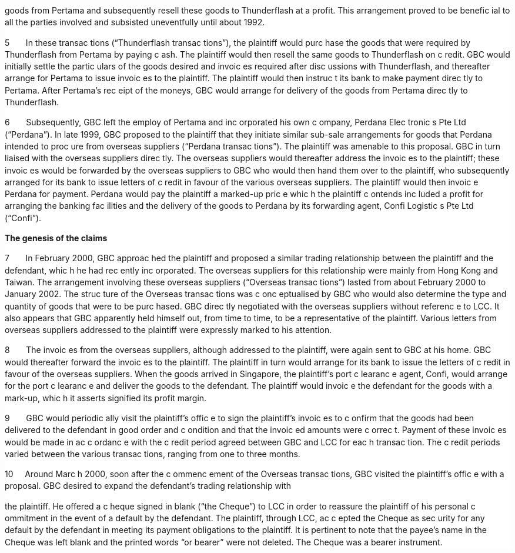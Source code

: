 
goods from Pertama and subsequently resell these goods to Thunderflash at a profit. This arrangement proved to be benefic ial to all the parties involved and subsisted uneventfully until about 1992. 

5       In these transac tions (“Thunderflash transac tions”), the plaintiff would purc hase the goods that were required by Thunderflash from Pertama by paying c ash. The plaintiff would then resell the same goods to Thunderflash on c redit. GBC would initially settle the partic ulars of the goods desired and invoic es required after disc ussions with Thunderflash, and thereafter arrange for Pertama to issue invoic es to the plaintiff. The plaintiff would then instruc t its bank to make payment direc tly to Pertama. After Pertama’s rec eipt of the moneys, GBC would arrange for delivery of the goods from Pertama direc tly to Thunderflash. 

6       Subsequently, GBC left the employ of Pertama and inc orporated his own c ompany, Perdana Elec tronic s Pte Ltd (“Perdana”). In late 1999, GBC proposed to the plaintiff that they initiate similar sub-sale arrangements for goods that Perdana intended to proc ure from overseas suppliers (“Perdana transac tions”). The plaintiff was amenable to this proposal. GBC in turn liaised with the overseas suppliers direc tly. The overseas suppliers would thereafter address the invoic es to the plaintiff; these invoic es would be forwarded by the overseas suppliers to GBC who would then hand them over to the plaintiff, who subsequently arranged for its bank to issue letters of c redit in favour of the various overseas suppliers. The plaintiff would then invoic e Perdana for payment. Perdana would pay the plaintiff a marked-up pric e whic h the plaintiff c ontends inc luded a profit for arranging the banking fac ilities and the delivery of the goods to Perdana by its forwarding agent, Confi Logistic s Pte Ltd (“Confi”). 

**The genesis of the claims** 

7       In February 2000, GBC approac hed the plaintiff and proposed a similar trading relationship between the plaintiff and the defendant, whic h he had rec ently inc orporated. The overseas suppliers for this relationship were mainly from Hong Kong and Taiwan. The arrangement involving these overseas suppliers (“Overseas transac tions”) lasted from about February 2000 to January 2002. The struc ture of the Overseas transac tions was c onc eptualised by GBC who would also determine the type and quantity of goods that were to be purc hased. GBC direc tly negotiated with the overseas suppliers without referenc e to LCC. It also appears that GBC apparently held himself out, from time to time, to be a representative of the plaintiff. Various letters from overseas suppliers addressed to the plaintiff were expressly marked to his attention. 

8       The invoic es from the overseas suppliers, although addressed to the plaintiff, were again sent to GBC at his home. GBC would thereafter forward the invoic es to the plaintiff. The plaintiff in turn would arrange for its bank to issue the letters of c redit in favour of the overseas suppliers. When the goods arrived in Singapore, the plaintiff’s port c learanc e agent, Confi, would arrange for the port c learanc e and deliver the goods to the defendant. The plaintiff would invoic e the defendant for the goods with a mark-up, whic h it asserts signified its profit margin. 

9       GBC would periodic ally visit the plaintiff’s offic e to sign the plaintiff’s invoic es to c onfirm that the goods had been delivered to the defendant in good order and c ondition and that the invoic ed amounts were c orrec t. Payment of these invoic es would be made in ac c ordanc e with the c redit period agreed between GBC and LCC for eac h transac tion. The c redit periods varied between the various transac tions, ranging from one to three months. 

10     Around Marc h 2000, soon after the c ommenc ement of the Overseas transac tions, GBC visited the plaintiff’s offic e with a proposal. GBC desired to expand the defendant’s trading relationship with 


the plaintiff. He offered a c heque signed in blank (“the Cheque”) to LCC in order to reassure the plaintiff of his personal c ommitment in the event of a default by the defendant. The plaintiff, through LCC, ac c epted the Cheque as sec urity for any default by the defendant in meeting its payment obligations to the plaintiff. It is pertinent to note that the payee’s name in the Cheque was left blank and the printed words “or bearer” were not deleted. The Cheque was a bearer instrument. 
